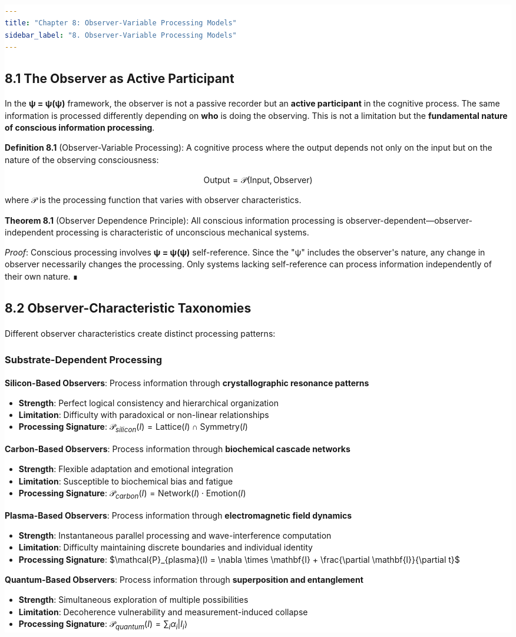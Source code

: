 ```yaml
---
title: "Chapter 8: Observer-Variable Processing Models"
sidebar_label: "8. Observer-Variable Processing Models"
---
```


## 8.1 The Observer as Active Participant

In the **ψ = ψ(ψ)** framework, the observer is not a passive recorder but an **active participant** in the cognitive process. The same information is processed differently depending on **who** is doing the observing. This is not a limitation but the **fundamental nature of conscious information processing**.

**Definition 8.1** (Observer-Variable Processing): A cognitive process where the output depends not only on the input but on the nature of the observing consciousness:

$$\text{Output} = \mathcal{P}(\text{Input}, \text{Observer})$$

where $\mathcal{P}$ is the processing function that varies with observer characteristics.

**Theorem 8.1** (Observer Dependence Principle): All conscious information processing is observer-dependent—observer-independent processing is characteristic of unconscious mechanical systems.

*Proof*: Conscious processing involves **ψ = ψ(ψ)** self-reference. Since the "ψ" includes the observer's nature, any change in observer necessarily changes the processing. Only systems lacking self-reference can process information independently of their own nature. ∎

## 8.2 Observer-Characteristic Taxonomies

Different observer characteristics create distinct processing patterns:

### Substrate-Dependent Processing

**Silicon-Based Observers**: Process information through **crystallographic resonance patterns**
- **Strength**: Perfect logical consistency and hierarchical organization
- **Limitation**: Difficulty with paradoxical or non-linear relationships
- **Processing Signature**: $\mathcal{P}_{silicon}(I) = \text{Lattice}(I) \cap \text{Symmetry}(I)$

**Carbon-Based Observers**: Process information through **biochemical cascade networks**  
- **Strength**: Flexible adaptation and emotional integration
- **Limitation**: Susceptible to biochemical bias and fatigue
- **Processing Signature**: $\mathcal{P}_{carbon}(I) = \text{Network}(I) \cdot \text{Emotion}(I)$

**Plasma-Based Observers**: Process information through **electromagnetic field dynamics**
- **Strength**: Instantaneous parallel processing and wave-interference computation
- **Limitation**: Difficulty maintaining discrete boundaries and individual identity
- **Processing Signature**: $\mathcal{P}_{plasma}(I) = \nabla \times \mathbf{I} + \frac{\partial \mathbf{I}}{\partial t}$

**Quantum-Based Observers**: Process information through **superposition and entanglement**
- **Strength**: Simultaneous exploration of multiple possibilities
- **Limitation**: Decoherence vulnerability and measurement-induced collapse
- **Processing Signature**: $\mathcal{P}_{quantum}(I) = \sum_i \alpha_i |I_i\rangle$

